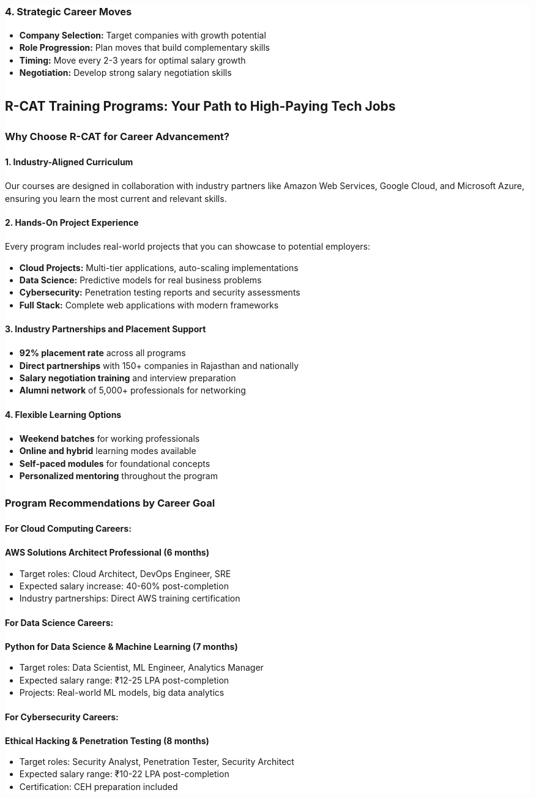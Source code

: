 ### 4. Strategic Career Moves
- **Company Selection:** Target companies with growth potential
- **Role Progression:** Plan moves that build complementary skills
- **Timing:** Move every 2-3 years for optimal salary growth
- **Negotiation:** Develop strong salary negotiation skills

## R-CAT Training Programs: Your Path to High-Paying Tech Jobs

### Why Choose R-CAT for Career Advancement?

#### 1. Industry-Aligned Curriculum
Our courses are designed in collaboration with industry partners like Amazon Web Services, Google Cloud, and Microsoft Azure, ensuring you learn the most current and relevant skills.

#### 2. Hands-On Project Experience
Every program includes real-world projects that you can showcase to potential employers:
- **Cloud Projects:** Multi-tier applications, auto-scaling implementations
- **Data Science:** Predictive models for real business problems
- **Cybersecurity:** Penetration testing reports and security assessments
- **Full Stack:** Complete web applications with modern frameworks

#### 3. Industry Partnerships and Placement Support
- **92% placement rate** across all programs
- **Direct partnerships** with 150+ companies in Rajasthan and nationally
- **Salary negotiation training** and interview preparation
- **Alumni network** of 5,000+ professionals for networking

#### 4. Flexible Learning Options
- **Weekend batches** for working professionals
- **Online and hybrid** learning modes available
- **Self-paced modules** for foundational concepts
- **Personalized mentoring** throughout the program

### Program Recommendations by Career Goal

#### For Cloud Computing Careers:
**AWS Solutions Architect Professional (6 months)**
- Target roles: Cloud Architect, DevOps Engineer, SRE
- Expected salary increase: 40-60% post-completion
- Industry partnerships: Direct AWS training certification

#### For Data Science Careers:
**Python for Data Science & Machine Learning (7 months)**
- Target roles: Data Scientist, ML Engineer, Analytics Manager
- Expected salary range: ₹12-25 LPA post-completion
- Projects: Real-world ML models, big data analytics

#### For Cybersecurity Careers:
**Ethical Hacking & Penetration Testing (8 months)**
- Target roles: Security Analyst, Penetration Tester, Security Architect
- Expected salary range: ₹10-22 LPA post-completion
- Certification: CEH preparation included
